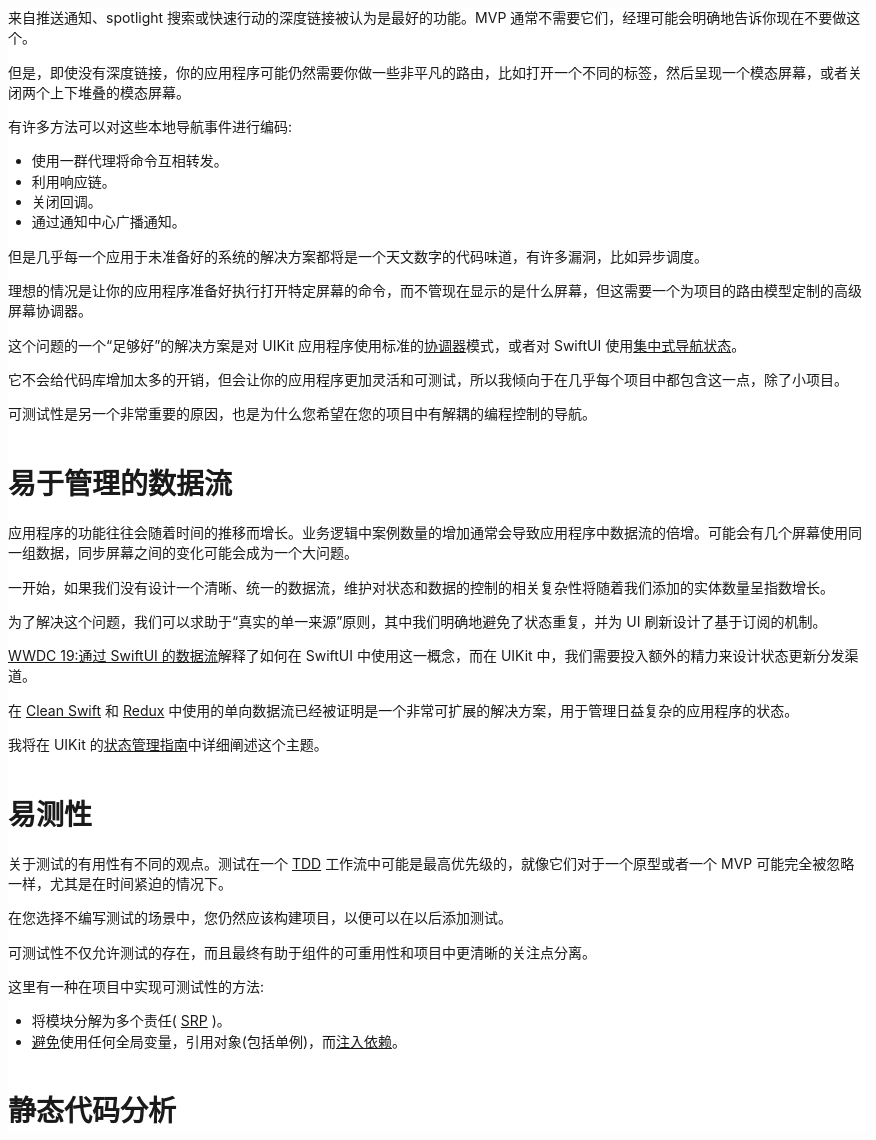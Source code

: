 来自推送通知、spotlight 搜索或快速行动的深度链接被认为是最好的功能。MVP 通常不需要它们，经理可能会明确地告诉你现在不要做这个。

但是，即使没有深度链接，你的应用程序可能仍然需要你做一些非平凡的路由，比如打开一个不同的标签，然后呈现一个模态屏幕，或者关闭两个上下堆叠的模态屏幕。

有许多方法可以对这些本地导航事件进行编码:

*   使用一群代理将命令互相转发。
*   利用响应链。
*   关闭回调。
*   通过通知中心广播通知。

但是几乎每一个应用于未准备好的系统的解决方案都将是一个天文数字的代码味道，有许多漏洞，比如异步调度。

理想的情况是让你的应用程序准备好执行打开特定屏幕的命令，而不管现在显示的是什么屏幕，但这需要一个为项目的路由模型定制的高级屏幕协调器。

这个问题的一个“足够好”的解决方案是对 UIKit 应用程序使用标准的[协调器](https://www.hackingwithswift.com/articles/71/how-to-use-the-coordinator-pattern-in-ios-apps)模式，或者对 SwiftUI 使用[集中式导航状态](https://nalexn.github.io/swiftui-deep-linking/?utm_source=medium_bp)。

它不会给代码库增加太多的开销，但会让你的应用程序更加灵活和可测试，所以我倾向于在几乎每个项目中都包含这一点，除了小项目。

可测试性是另一个非常重要的原因，也是为什么您希望在您的项目中有解耦的编程控制的导航。

# 易于管理的数据流

应用程序的功能往往会随着时间的推移而增长。业务逻辑中案例数量的增加通常会导致应用程序中数据流的倍增。可能会有几个屏幕使用同一组数据，同步屏幕之间的变化可能会成为一个大问题。

一开始，如果我们没有设计一个清晰、统一的数据流，维护对状态和数据的控制的相关复杂性将随着我们添加的实体数量呈指数增长。

为了解决这个问题，我们可以求助于“真实的单一来源”原则，其中我们明确地避免了状态重复，并为 UI 刷新设计了基于订阅的机制。

[WWDC 19:通过 SwiftUI 的数据流](https://developer.apple.com/videos/play/wwdc2019/226/)解释了如何在 SwiftUI 中使用这一概念，而在 UIKit 中，我们需要投入额外的精力来设计状态更新分发渠道。

在 [Clean Swift](https://clean-swift.com/) 和 [Redux](https://github.com/ReSwift/ReSwift) 中使用的单向数据流已经被证明是一个非常可扩展的解决方案，用于管理日益复杂的应用程序的状态。

我将在 UIKit 的[状态管理指南](https://nalexn.github.io/state-management-guide-ios/?utm_source=medium_bp)中详细阐述这个主题。

# 易测性

关于测试的有用性有不同的观点。测试在一个 [TDD](https://www.guru99.com/test-driven-development.html) 工作流中可能是最高优先级的，就像它们对于一个原型或者一个 MVP 可能完全被忽略一样，尤其是在时间紧迫的情况下。

在您选择不编写测试的场景中，您仍然应该构建项目，以便可以在以后添加测试。

可测试性不仅允许测试的存在，而且最终有助于组件的可重用性和项目中更清晰的关注点分离。

这里有一种在项目中实现可测试性的方法:

*   将模块分解为多个责任( [SRP](https://en.wikipedia.org/wiki/Single_responsibility_principle) )。
*   [避免](https://www.swiftbysundell.com/articles/avoiding-singletons-in-swift/)使用任何全局变量，引用对象(包括单例)，而[注入依赖](https://ilya.puchka.me/dependency-injection-in-swift/)。

# 静态代码分析
